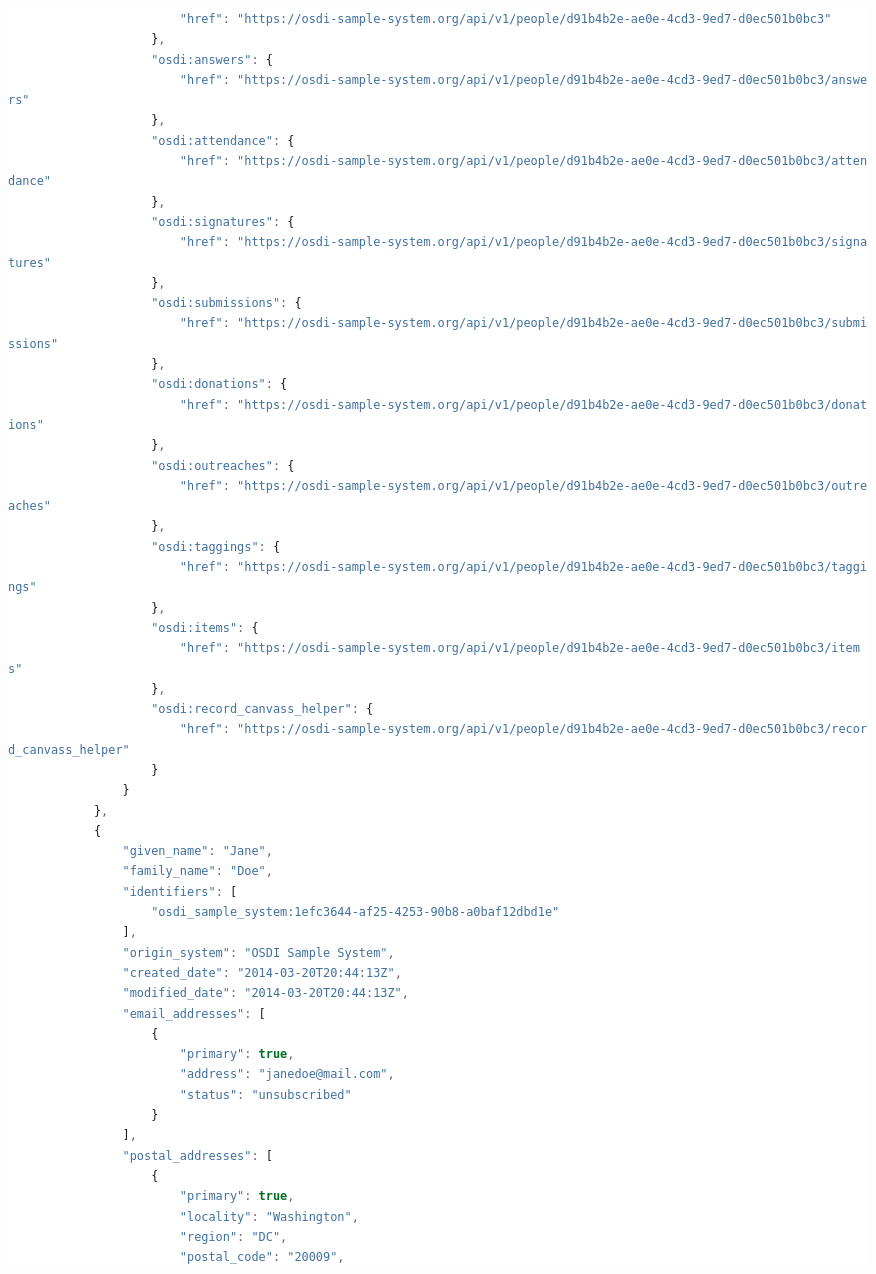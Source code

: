 ```javascript
                        "href": "https://osdi-sample-system.org/api/v1/people/d91b4b2e-ae0e-4cd3-9ed7-d0ec501b0bc3"
                    },
                    "osdi:answers": {
                        "href": "https://osdi-sample-system.org/api/v1/people/d91b4b2e-ae0e-4cd3-9ed7-d0ec501b0bc3/answers"
                    },
                    "osdi:attendance": {
                        "href": "https://osdi-sample-system.org/api/v1/people/d91b4b2e-ae0e-4cd3-9ed7-d0ec501b0bc3/attendance"
                    },
                    "osdi:signatures": {
                        "href": "https://osdi-sample-system.org/api/v1/people/d91b4b2e-ae0e-4cd3-9ed7-d0ec501b0bc3/signatures"
                    },
                    "osdi:submissions": {
                        "href": "https://osdi-sample-system.org/api/v1/people/d91b4b2e-ae0e-4cd3-9ed7-d0ec501b0bc3/submissions"
                    },
                    "osdi:donations": {
                        "href": "https://osdi-sample-system.org/api/v1/people/d91b4b2e-ae0e-4cd3-9ed7-d0ec501b0bc3/donations"
                    },
                    "osdi:outreaches": {
                        "href": "https://osdi-sample-system.org/api/v1/people/d91b4b2e-ae0e-4cd3-9ed7-d0ec501b0bc3/outreaches"
                    },
                    "osdi:taggings": {
                        "href": "https://osdi-sample-system.org/api/v1/people/d91b4b2e-ae0e-4cd3-9ed7-d0ec501b0bc3/taggings"
                    },
                    "osdi:items": {
                        "href": "https://osdi-sample-system.org/api/v1/people/d91b4b2e-ae0e-4cd3-9ed7-d0ec501b0bc3/items"
                    },
                    "osdi:record_canvass_helper": {
                        "href": "https://osdi-sample-system.org/api/v1/people/d91b4b2e-ae0e-4cd3-9ed7-d0ec501b0bc3/record_canvass_helper"
                    }
                }
            },
            {
                "given_name": "Jane",
                "family_name": "Doe",
                "identifiers": [
                    "osdi_sample_system:1efc3644-af25-4253-90b8-a0baf12dbd1e"
                ],
                "origin_system": "OSDI Sample System",
                "created_date": "2014-03-20T20:44:13Z",
                "modified_date": "2014-03-20T20:44:13Z",
                "email_addresses": [
                    {
                        "primary": true,
                        "address": "janedoe@mail.com",
                        "status": "unsubscribed"
                    }
                ],
                "postal_addresses": [
                    {
                        "primary": true,
                        "locality": "Washington",
                        "region": "DC",
                        "postal_code": "20009",
```